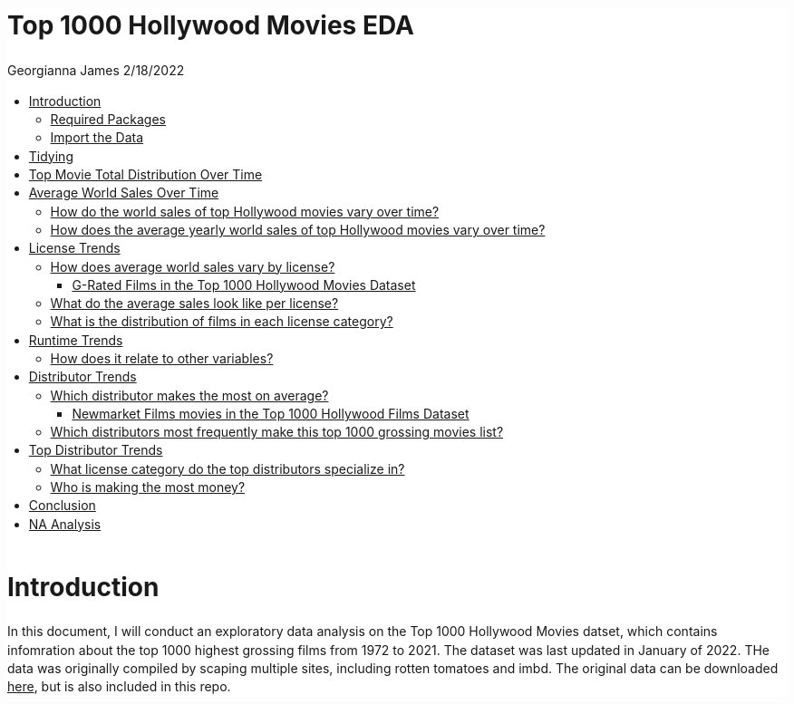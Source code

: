 Top 1000 Hollywood Movies EDA
================
Georgianna James
2/18/2022

-   [Introduction](#introduction)
    -   [Required Packages](#required-packages)
    -   [Import the Data](#import-the-data)
-   [Tidying](#tidying)
-   [Top Movie Total Distribution Over
    Time](#top-movie-total-distribution-over-time)
-   [Average World Sales Over Time](#average-world-sales-over-time)
    -   [How do the world sales of top Hollywood movies vary over
        time?](#how-do-the-world-sales-of-top-hollywood-movies-vary-over-time)
    -   [How does the average yearly world sales of top Hollywood movies
        vary over
        time?](#how-does-the-average-yearly-world-sales-of-top-hollywood-movies-vary-over-time)
-   [License Trends](#license-trends)
    -   [How does average world sales vary by
        license?](#how-does-average-world-sales-vary-by-license)
        -   [G-Rated Films in the Top 1000 Hollywood Movies
            Dataset](#g-rated-films-in-the-top-1000-hollywood-movies-dataset)
    -   [What do the average sales look like per
        license?](#what-do-the-average-sales-look-like-per-license)
    -   [What is the distribution of films in each license
        category?](#what-is-the-distribution-of-films-in-each-license-category)
-   [Runtime Trends](#runtime-trends)
    -   [How does it relate to other
        variables?](#how-does-it-relate-to-other-variables)
-   [Distributor Trends](#distributor-trends)
    -   [Which distributor makes the most on
        average?](#which-distributor-makes-the-most-on-average)
        -   [Newmarket Films movies in the Top 1000 Hollywood Films
            Dataset](#newmarket-films-movies-in-the-top-1000-hollywood-films-dataset)
    -   [Which distributors most frequently make this top 1000 grossing
        movies
        list?](#which-distributors-most-frequently-make-this-top-1000-grossing-movies-list)
-   [Top Distributor Trends](#top-distributor-trends)
    -   [What license category do the top distributors specialize
        in?](#what-license-category-do-the-top-distributors-specialize-in)
    -   [Who is making the most money?](#who-is-making-the-most-money)
-   [Conclusion](#conclusion)
-   [NA Analysis](#na-analysis)

# Introduction

In this document, I will conduct an exploratory data analysis on the Top
1000 Hollywood Movies datset, which contains infomration about the top
1000 highest grossing films from 1972 to 2021. The dataset was last
updated in January of 2022. THe data was originally compiled by scaping
multiple sites, including rotten tomatoes and imbd. The original data
can be downloaded
[here](https://www.kaggle.com/sanjeetsinghnaik/top-1000-highest-grossing-movies?select=Highest+Holywood+Grossing+Movies.csv),
but is also included in this repo.
